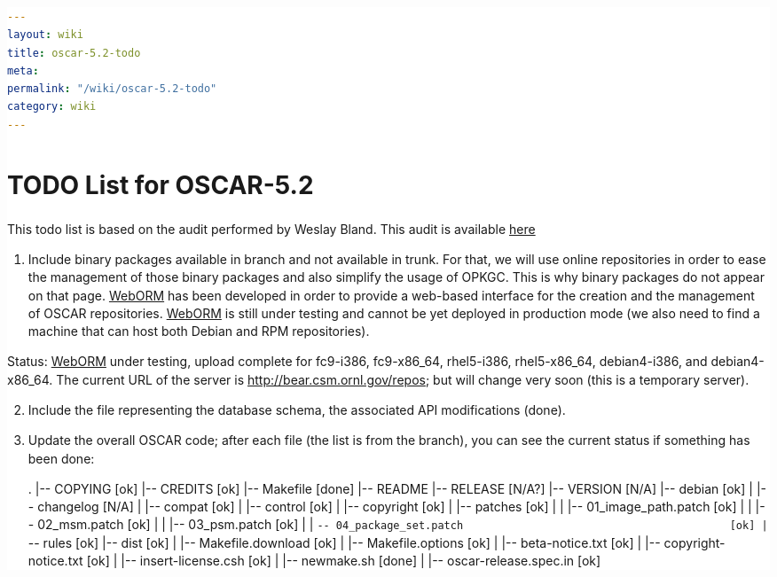 ```yaml
---
layout: wiki
title: oscar-5.2-todo
meta: 
permalink: "/wiki/oscar-5.2-todo"
category: wiki
---
```





# TODO List for OSCAR-5.2

This todo list is based on the audit performed by Weslay Bland. This audit is available [here](/wiki/oscar5-1-audit/)

1. Include binary packages available in branch and not available in trunk. For that, we will use online repositories in order to ease the management of those binary packages and also simplify the usage of OPKGC. This is why binary packages do not appear on that page. [WebORM](/wiki/weborm/) has been developed in order to provide a web-based interface for the creation and the management of OSCAR repositories. [WebORM](/wiki/weborm/) is still under testing and cannot be yet deployed in production mode (we also need to find a machine that can host both Debian and RPM repositories).

Status: [WebORM](/wiki/weborm/) under testing, upload complete for fc9-i386, fc9-x86_64, rhel5-i386, rhel5-x86_64, debian4-i386, and debian4-x86_64. The current URL of the server is http://bear.csm.ornl.gov/repos; but will change very soon (this is a temporary server).

2. Include the file representing the database schema, the associated API modifications (done).

3. Update the overall OSCAR code; after each file (the list is from the branch), you can see the current status if something has been done:


    .
    |-- COPYING                                                               [ok]
    |-- CREDITS                                                               [ok] 
    |-- Makefile                                                              [done]
    |-- README
    |-- RELEASE                                                               [N/A?]
    |-- VERSION                                                               [N/A]
    |-- debian                                                                [ok]
    |   |-- changelog                                                         [N/A] 
    |   |-- compat                                                            [ok]
    |   |-- control                                                           [ok]
    |   |-- copyright                                                         [ok]
    |   |-- patches                                                           [ok]
    |   |   |-- 01_image_path.patch                                           [ok]
    |   |   |-- 02_msm.patch                                                  [ok]
    |   |   |-- 03_psm.patch                                                  [ok]
    |   |   `-- 04_package_set.patch                                          [ok]
    |   `-- rules                                                             [ok]
    |-- dist                                                                  [ok]
    |   |-- Makefile.download                                                 [ok]
    |   |-- Makefile.options                                                  [ok]
    |   |-- beta-notice.txt                                                   [ok]
    |   |-- copyright-notice.txt                                              [ok]
    |   |-- insert-license.csh                                                [ok]
    |   |-- newmake.sh                                                        [done]
    |   |-- oscar-release.spec.in                                             [ok]